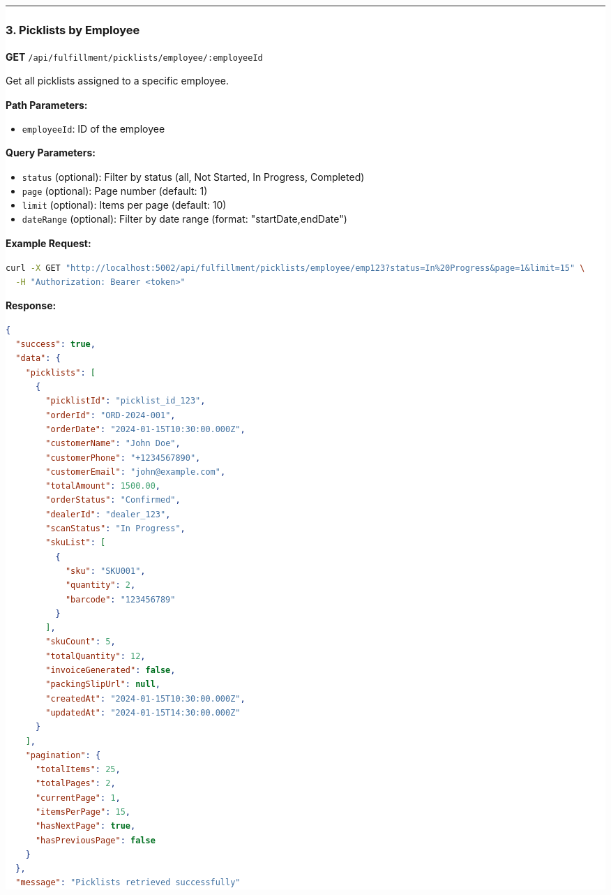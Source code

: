 
---

### **3. Picklists by Employee**
**GET** `/api/fulfillment/picklists/employee/:employeeId`

Get all picklists assigned to a specific employee.

**Path Parameters:**
- `employeeId`: ID of the employee

**Query Parameters:**
- `status` (optional): Filter by status (all, Not Started, In Progress, Completed)
- `page` (optional): Page number (default: 1)
- `limit` (optional): Items per page (default: 10)
- `dateRange` (optional): Filter by date range (format: "startDate,endDate")

**Example Request:**
```bash
curl -X GET "http://localhost:5002/api/fulfillment/picklists/employee/emp123?status=In%20Progress&page=1&limit=15" \
  -H "Authorization: Bearer <token>"
```

**Response:**
```json
{
  "success": true,
  "data": {
    "picklists": [
      {
        "picklistId": "picklist_id_123",
        "orderId": "ORD-2024-001",
        "orderDate": "2024-01-15T10:30:00.000Z",
        "customerName": "John Doe",
        "customerPhone": "+1234567890",
        "customerEmail": "john@example.com",
        "totalAmount": 1500.00,
        "orderStatus": "Confirmed",
        "dealerId": "dealer_123",
        "scanStatus": "In Progress",
        "skuList": [
          {
            "sku": "SKU001",
            "quantity": 2,
            "barcode": "123456789"
          }
        ],
        "skuCount": 5,
        "totalQuantity": 12,
        "invoiceGenerated": false,
        "packingSlipUrl": null,
        "createdAt": "2024-01-15T10:30:00.000Z",
        "updatedAt": "2024-01-15T14:30:00.000Z"
      }
    ],
    "pagination": {
      "totalItems": 25,
      "totalPages": 2,
      "currentPage": 1,
      "itemsPerPage": 15,
      "hasNextPage": true,
      "hasPreviousPage": false
    }
  },
  "message": "Picklists retrieved successfully"
```
